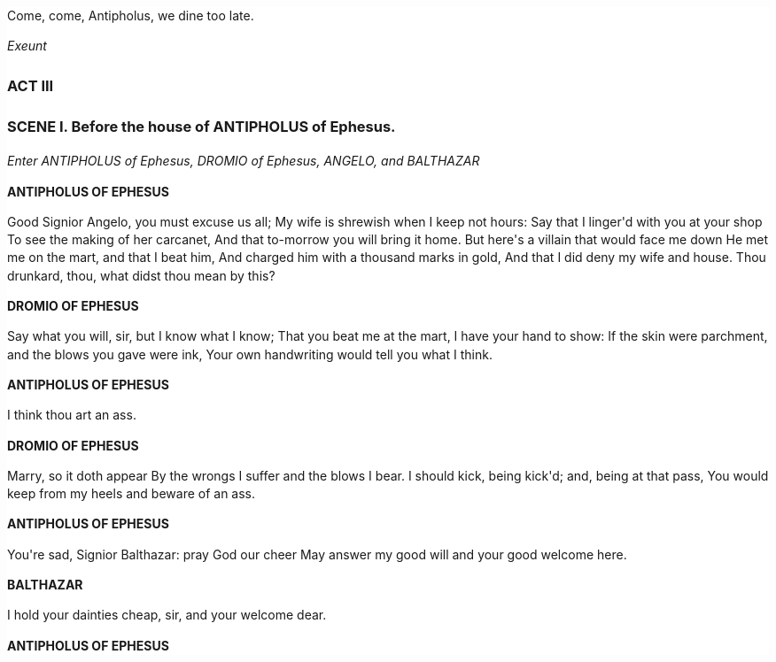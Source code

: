 Come, come, Antipholus, we dine too late.


_Exeunt_


### ACT III

### SCENE I. Before the house of ANTIPHOLUS of Ephesus.

_Enter ANTIPHOLUS of Ephesus, DROMIO of Ephesus, ANGELO, and BALTHAZAR_


**ANTIPHOLUS OF EPHESUS**

Good Signior Angelo, you must excuse us all;
My wife is shrewish when I keep not hours:
Say that I linger'd with you at your shop
To see the making of her carcanet,
And that to-morrow you will bring it home.
But here's a villain that would face me down
He met me on the mart, and that I beat him,
And charged him with a thousand marks in gold,
And that I did deny my wife and house.
Thou drunkard, thou, what didst thou mean by this?


**DROMIO OF EPHESUS**

Say what you will, sir, but I know what I know;
That you beat me at the mart, I have your hand to show:
If the skin were parchment, and the blows you gave were ink,
Your own handwriting would tell you what I think.

**ANTIPHOLUS OF EPHESUS**

I think thou art an ass.


**DROMIO OF EPHESUS**

Marry, so it doth appear
By the wrongs I suffer and the blows I bear.
I should kick, being kick'd; and, being at that pass,
You would keep from my heels and beware of an ass.


**ANTIPHOLUS OF EPHESUS**

You're sad, Signior Balthazar: pray God our cheer
May answer my good will and your good welcome here.


**BALTHAZAR**

I hold your dainties cheap, sir, and your
welcome dear.


**ANTIPHOLUS OF EPHESUS**
